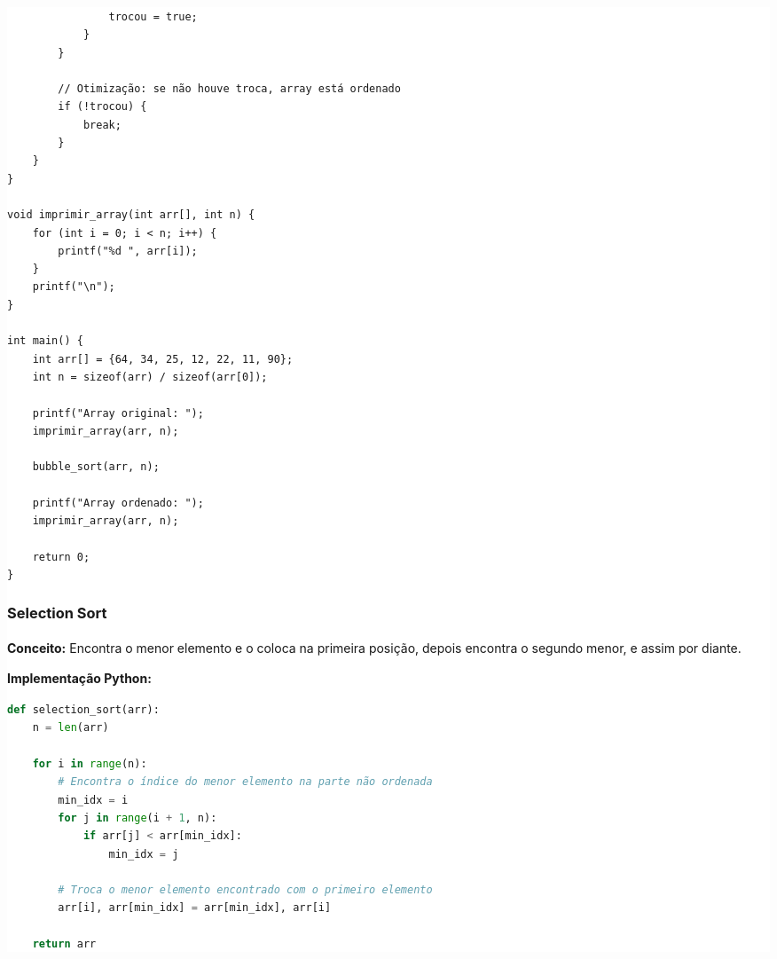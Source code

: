 ```
                trocou = true;
            }
        }
        
        // Otimização: se não houve troca, array está ordenado
        if (!trocou) {
            break;
        }
    }
}

void imprimir_array(int arr[], int n) {
    for (int i = 0; i < n; i++) {
        printf("%d ", arr[i]);
    }
    printf("\n");
}

int main() {
    int arr[] = {64, 34, 25, 12, 22, 11, 90};
    int n = sizeof(arr) / sizeof(arr[0]);
    
    printf("Array original: ");
    imprimir_array(arr, n);
    
    bubble_sort(arr, n);
    
    printf("Array ordenado: ");
    imprimir_array(arr, n);
    
    return 0;
}
```

### Selection Sort

**Conceito:** Encontra o menor elemento e o coloca na primeira posição, depois encontra o segundo menor, e assim por diante.

**Implementação Python:**
```python
def selection_sort(arr):
    n = len(arr)
    
    for i in range(n):
        # Encontra o índice do menor elemento na parte não ordenada
        min_idx = i
        for j in range(i + 1, n):
            if arr[j] < arr[min_idx]:
                min_idx = j
        
        # Troca o menor elemento encontrado com o primeiro elemento
        arr[i], arr[min_idx] = arr[min_idx], arr[i]
    
    return arr
```

